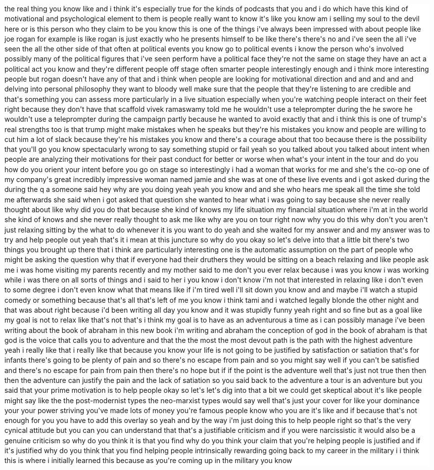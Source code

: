the real thing you know like and i think it's especially true for the kinds of podcasts that you and i do which have this kind of motivational and psychological element to them is people really want to know it's like you know am i selling my soul to the devil here or is this person who they claim to be you know this is one of the things i've always been impressed with about people like joe rogan for example is like rogan is just exactly who he presents himself to be like there's there's no and i've seen the all i've seen the all the other side of that often at political events you know go to political events i know the person who's involved possibly many of the political figures that i've seen perform have a political face they're not the same on stage they have an act a political act you know and they're different people off stage often smarter people interestingly enough and i think more interesting people but rogan doesn't have any of that and i think when people are looking for motivational direction and and and and and delving into personal philosophy they want to bloody well make sure that the people that they're listening to are credible and that's something you can assess more particularly in a live situation especially when you're watching people interact on their feet right because they don't have that scaffold vivek ramaswamy told me he wouldn't use a teleprompter during the he swore he wouldn't use a teleprompter during the campaign partly because he wanted to avoid exactly that and i think this is one of trump's real strengths too is that trump might make mistakes when he speaks but they're his mistakes you know and people are willing to cut him a lot of slack because they're his mistakes you know and there's a courage about that too because there is the possibility that you'll go you know spectacularly wrong to say something stupid or fail yeah so you talked about you talked about intent when people are analyzing their motivations for their past conduct for better or worse when what's your intent in the tour and do you how do you orient your intent before you go on stage so interestingly i had a woman that works for me and she's the co-op one of my company's great incredibly impressive woman named jamie and she was at one of these live events and i got asked during the during the q a someone said hey why are you doing yeah yeah you know and and she who hears me speak all the time she told me afterwards she said when i got asked that question she wanted to hear what i was going to say because she never really thought about like why did you do that because she kind of knows my life situation my financial situation where i'm at in the world she kind of knows and she never really thought to ask me like why are you on tour right now why you do this why don't you aren't just relaxing sitting by the what to do whenever it is you want to do yeah and she waited for my answer and and my answer was to try and help people out yeah that's it i mean at this juncture so why do you okay so let's delve into that a little bit there's two things you brought up there that i think are particularly interesting one is the automatic assumption on the part of people who might be asking the question why that if everyone had their druthers they would be sitting on a beach relaxing and like people ask me i was home visiting my parents recently and my mother said to me don't you ever relax because i was you know i was working while i was there on all sorts of things and i said to her i you know i don't know i'm not that interested in relaxing like i don't even to some degree i don't even know what that means like if i'm tired well i'll sit down you know and and maybe i'll watch a stupid comedy or something because that's all that's left of me you know i think tami and i watched legally blonde the other night and that was about right because i'd been writing all day you know and it was stupidly funny yeah right and so fine but as a goal like my goal is not to relax like that's not that's i think my goal is to have as an adventurous a time as i can possibly manage i've been writing about the book of abraham in this new book i'm writing and abraham the conception of god in the book of abraham is that god is the voice that calls you to adventure and that the the most the most devout path is the path with the highest adventure yeah i really like that i really like that because you know your life is not going to be justified by satisfaction or satiation that's for infants there's going to be plenty of pain and so there's no escape from pain and so you might say well if you can't be satisfied and there's no escape for pain from pain then there's no hope but if if the point is the adventure well that's just not true then then then the adventure can justify the pain and the lack of satiation so you said back to the adventure a tour is an adventure but you said that your prime motivation is to help people okay so let's let's dig into that a bit we could get skeptical about it's like people might say like the the post-modernist types the neo-marxist types would say well that's just your cover for like your dominance your your power striving you've made lots of money you're famous people know who you are it's like and if because that's not enough for you you have to add this overlay so yeah and by the way i'm just doing this to help people right so that's the very cynical attitude but you can you can understand that that's a justifiable criticism and if you were narcissistic it would also be a genuine criticism so why do you think it is that you find why do you think your claim that you're helping people is justified and if it's justified why do you think that you find helping people intrinsically rewarding going back to my career in the military i i think this is where i initially learned this because as you're coming up in the military you know